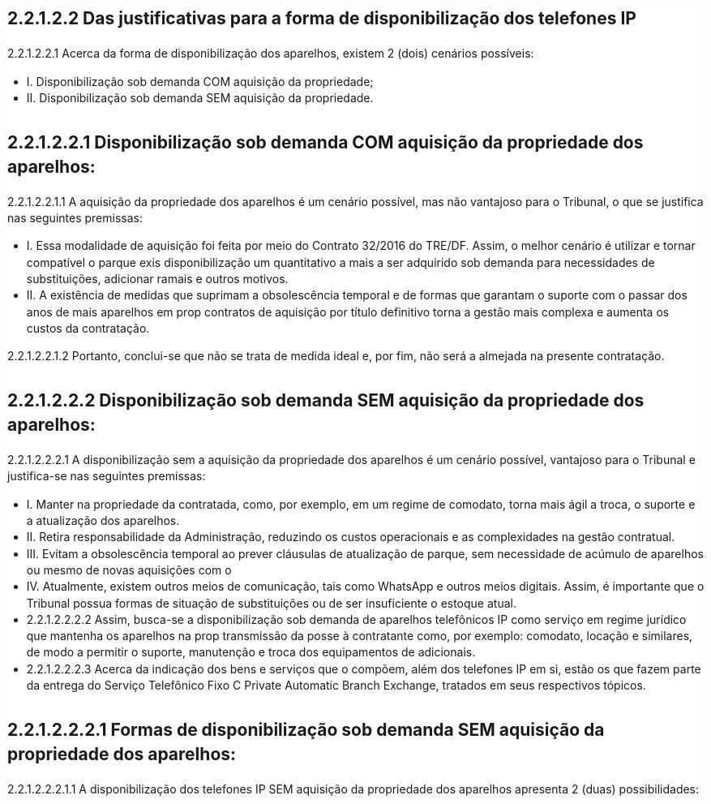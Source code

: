 ## 2.2.1.2.2 Das justificativas para a forma de disponibilização dos telefones IP

2.2.1.2.2.1 Acerca da forma de disponibilização dos aparelhos, existem 2 (dois) cenários possíveis:

- I. Disponibilização sob demanda COM aquisição da propriedade;
- II. Disponibilização sob demanda SEM aquisição da propriedade.

## 2.2.1.2.2.1 Disponibilização sob demanda COM aquisição da propriedade dos aparelhos:

2.2.1.2.2.1.1 A aquisição da propriedade dos aparelhos é um cenário possível, mas não vantajoso para o Tribunal, o que se justifica nas seguintes premissas:

- I. Essa modalidade de aquisição foi feita por meio do  Contrato 32/2016 do TRE/DF. Assim, o melhor cenário é utilizar e tornar compatível o parque exis disponibilização um quantitativo a mais a ser adquirido sob demanda para necessidades de substituições, adicionar ramais e outros motivos.
- II. A existência de medidas que suprimam a obsolescência temporal e de formas que garantam o suporte com o passar dos anos de mais aparelhos em prop contratos de aquisição por título definitivo torna a gestão mais complexa e aumenta os custos da contratação.

2.2.1.2.2.1.2 Portanto, conclui-se que não se trata de medida ideal e, por fim, não será a almejada na presente contratação.

## 2.2.1.2.2.2 Disponibilização sob demanda SEM aquisição da propriedade dos aparelhos:

2.2.1.2.2.2.1 A disponibilização sem a aquisição da propriedade dos aparelhos é um cenário possível, vantajoso para o Tribunal e justifica-se nas seguintes premissas:

- I. Manter na propriedade da contratada, como, por exemplo, em um regime de comodato, torna mais ágil a troca, o suporte e a atualização dos aparelhos.
- II. Retira responsabilidade da Administração, reduzindo os custos operacionais e as complexidades na gestão contratual.
- III. Evitam a obsolescência temporal ao prever cláusulas de atualização de parque, sem necessidade de acúmulo de aparelhos ou mesmo de novas aquisições com o
- IV. Atualmente, existem outros meios de comunicação, tais como WhatsApp e outros meios digitais. Assim, é importante que o Tribunal possua formas de situação de substituições ou de ser insuficiente o estoque atual.
- 2.2.1.2.2.2.2 Assim, busca-se a disponibilização sob demanda de aparelhos telefônicos IP como serviço em regime jurídico que mantenha os aparelhos na prop transmissão da posse à contratante como, por exemplo: comodato, locação e similares, de modo a permitir o suporte, manutenção e troca dos equipamentos de adicionais.
- 2.2.1.2.2.2.3 Acerca da indicação dos bens e serviços que o compõem, além dos telefones IP em si, estão os que fazem parte da entrega do Serviço Telefônico Fixo C Private Automatic Branch Exchange, tratados em seus respectivos tópicos.

## 2.2.1.2.2.2.1 Formas de disponibilização sob demanda SEM aquisição da propriedade dos aparelhos:

2.2.1.2.2.2.1.1 A disponibilização dos telefones IP SEM aquisição da propriedade dos aparelhos apresenta 2 (duas) possibilidades:
